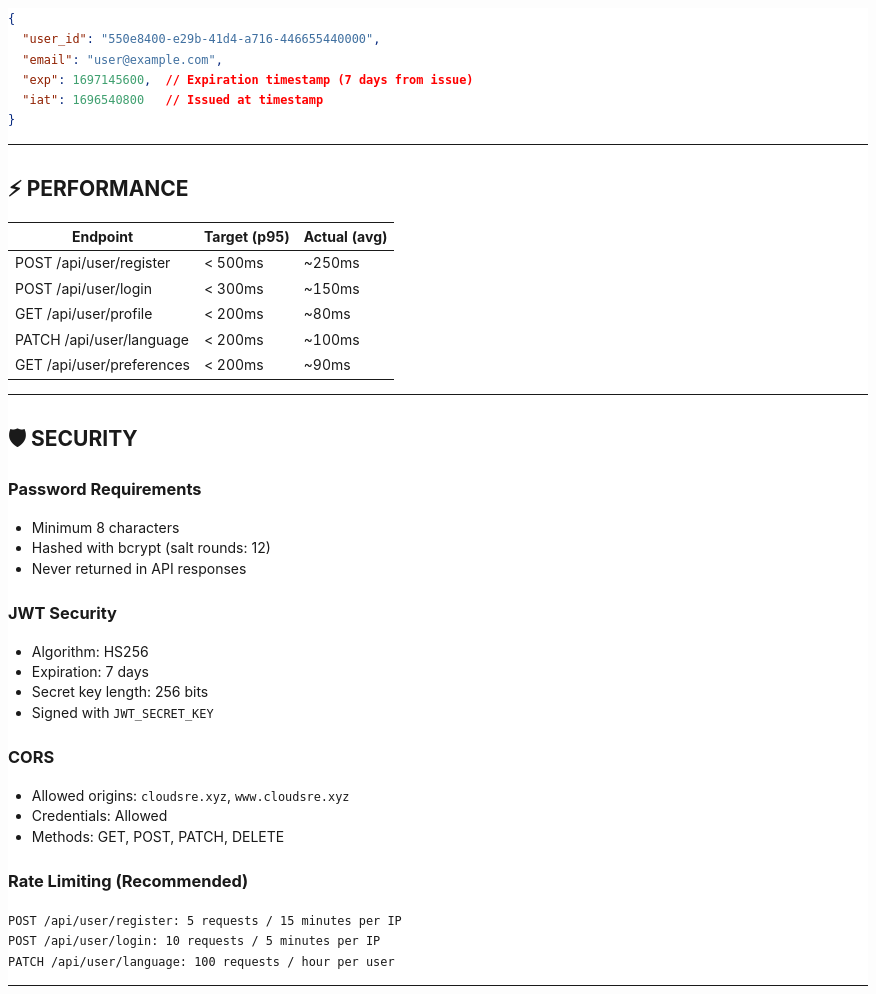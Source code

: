 ```json
{
  "user_id": "550e8400-e29b-41d4-a716-446655440000",
  "email": "user@example.com",
  "exp": 1697145600,  // Expiration timestamp (7 days from issue)
  "iat": 1696540800   // Issued at timestamp
}
```

---

## ⚡ **PERFORMANCE**

| Endpoint | Target (p95) | Actual (avg) |
|----------|--------------|--------------|
| POST /api/user/register | < 500ms | ~250ms |
| POST /api/user/login | < 300ms | ~150ms |
| GET /api/user/profile | < 200ms | ~80ms |
| PATCH /api/user/language | < 200ms | ~100ms |
| GET /api/user/preferences | < 200ms | ~90ms |

---

## 🛡️ **SECURITY**

### **Password Requirements**
- Minimum 8 characters
- Hashed with bcrypt (salt rounds: 12)
- Never returned in API responses

### **JWT Security**
- Algorithm: HS256
- Expiration: 7 days
- Secret key length: 256 bits
- Signed with `JWT_SECRET_KEY`

### **CORS**
- Allowed origins: `cloudsre.xyz`, `www.cloudsre.xyz`
- Credentials: Allowed
- Methods: GET, POST, PATCH, DELETE

### **Rate Limiting** (Recommended)
```
POST /api/user/register: 5 requests / 15 minutes per IP
POST /api/user/login: 10 requests / 5 minutes per IP
PATCH /api/user/language: 100 requests / hour per user
```

---